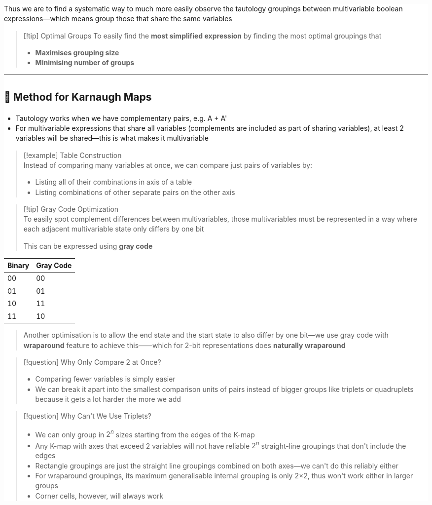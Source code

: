Thus we are to find a systematic way to much more easily observe the tautology groupings between multivariable boolean expressions—which means group those that share the same variables  

> [!tip] Optimal Groups
> To easily find the **most simplified expression** by finding the most optimal groupings that 
> - **Maximises grouping size** 
> - **Minimising number of groups**  

---

## 🧮 Method for Karnaugh Maps

- Tautology works when we have complementary pairs, e.g. A + A'  
- For multivariable expressions that share all variables (complements are included as part of sharing variables), at least 2 variables will be shared—this is what makes it multivariable  

> [!example] Table Construction  
> Instead of comparing many variables at once, we can compare just pairs of variables by:  
> - Listing all of their combinations in axis of a table  
> - Listing combinations of other separate pairs on the other axis  

> [!tip] Gray Code Optimization  
> To easily spot complement differences between multivariables, those multivariables must be represented in a way where each adjacent multivariable state only differs by one bit  
> 
> This can be expressed using **gray code**  

| Binary | Gray Code |
|--------|-----------|
| 00     | 00        |
| 01     | 01        |
| 10     | 11        |
| 11     | 10        |

> Another optimisation is to allow the end state and the start state to also differ by one bit—we use gray code with **wraparound** feature to achieve this——which for 2-bit representations does **naturally wraparound**

> [!question] Why Only Compare 2 at Once?  
> - Comparing fewer variables is simply easier  
> - We can break it apart into the smallest comparison units of pairs instead of bigger groups like triplets or quadruplets because it gets a lot harder the more we add  

> [!question] Why Can't We Use Triplets?  
> - We can only group in $2^n$ sizes starting from the edges of the K-map  
> - Any K-map with axes that exceed 2 variables will not have reliable $2^n$ straight-line groupings that don't include the edges  
> - Rectangle groupings are just the straight line groupings combined on both axes—we can't do this reliably either  
> - For wraparound groupings, its maximum generalisable internal grouping is only 2×2, thus won't work either in larger groups  
> - Corner cells, however, will always work  

